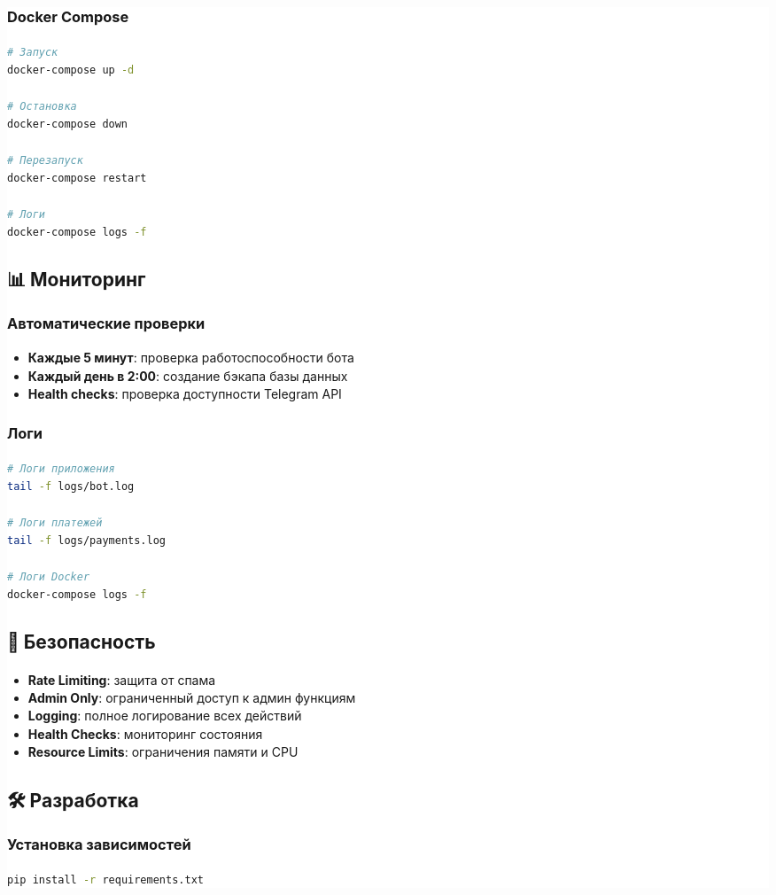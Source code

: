 ### Docker Compose

```bash
# Запуск
docker-compose up -d

# Остановка
docker-compose down

# Перезапуск
docker-compose restart

# Логи
docker-compose logs -f
```

## 📊 Мониторинг

### Автоматические проверки

- **Каждые 5 минут**: проверка работоспособности бота
- **Каждый день в 2:00**: создание бэкапа базы данных
- **Health checks**: проверка доступности Telegram API

### Логи

```bash
# Логи приложения
tail -f logs/bot.log

# Логи платежей
tail -f logs/payments.log

# Логи Docker
docker-compose logs -f
```

## 🔐 Безопасность

- **Rate Limiting**: защита от спама
- **Admin Only**: ограниченный доступ к админ функциям
- **Logging**: полное логирование всех действий
- **Health Checks**: мониторинг состояния
- **Resource Limits**: ограничения памяти и CPU

## 🛠️ Разработка

### Установка зависимостей

```bash
pip install -r requirements.txt
```
